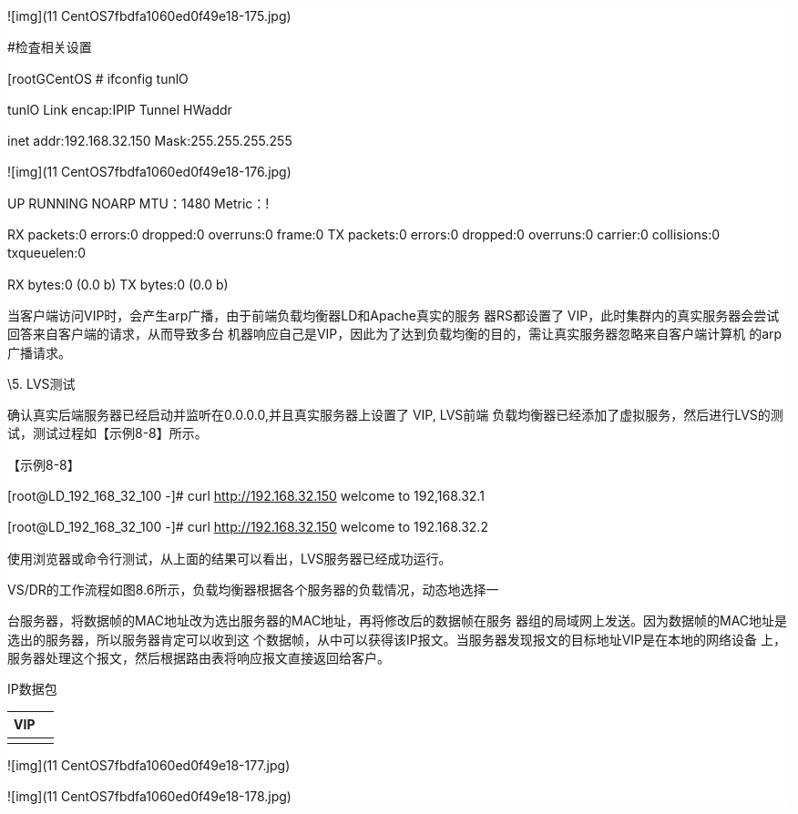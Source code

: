 
![img](11 CentOS7fbdfa1060ed0f49e18-175.jpg)



\#检査相关设置

[rootGCentOS # ifconfig tunlO



tunlO Link encap:IPIP Tunnel HWaddr

inet addr:192.168.32.150 Mask:255.255.255.255



![img](11 CentOS7fbdfa1060ed0f49e18-176.jpg)



UP RUNNING NOARP MTU：1480 Metric：!

RX packets:0 errors:0 dropped:0 overruns:0 frame:0 TX packets:0 errors:0 dropped:0 overruns:0 carrier:0 collisions:0 txqueuelen:0

RX bytes:0 (0.0 b) TX bytes:0 (0.0 b)

当客户端访问VIP时，会产生arp广播，由于前端负载均衡器LD和Apache真实的服务 器RS都设置了 VIP，此时集群内的真实服务器会尝试回答来自客户端的请求，从而导致多台 机器响应自己是VIP，因此为了达到负载均衡的目的，需让真实服务器忽略来自客户端计算机 的arp广播请求。

\5. LVS测试

确认真实后端服务器已经启动并监听在0.0.0.0,并且真实服务器上设置了 VIP, LVS前端 负载均衡器已经添加了虚拟服务，然后进行LVS的测试，测试过程如【示例8-8】所示。

【示例8-8】

[root@LD_192_168_32_100 -]# curl <http://192.168.32.150> welcome to 192,168.32.1

[root@LD_192_168_32_100 -]# curl <http://192.168.32.150> welcome to 192.168.32.2

使用浏览器或命令行测试，从上面的结果可以看出，LVS服务器已经成功运行。

VS/DR的工作流程如图8.6所示，负载均衡器根据各个服务器的负载情况，动态地选择一

台服务器，将数据帧的MAC地址改为选出服务器的MAC地址，再将修改后的数据帧在服务 器组的局域网上发送。因为数据帧的MAC地址是选出的服务器，所以服务器肯定可以收到这 个数据帧，从中可以获得该IP报文。当服务器发现报文的目标地址VIP是在本地的网络设备 上，服务器处理这个报文，然后根据路由表将响应报文直接返回给客户。

IP数据包



| VIP  |      |
| ---- | ---- |
|      |      |



![img](11 CentOS7fbdfa1060ed0f49e18-177.jpg)



![img](11 CentOS7fbdfa1060ed0f49e18-178.jpg)

